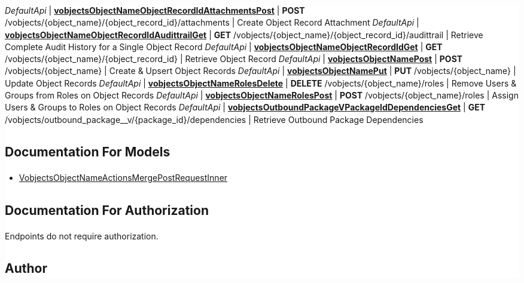 *DefaultApi* | [**vobjectsObjectNameObjectRecordIdAttachmentsPost**](doc//DefaultApi.md#vobjectsobjectnameobjectrecordidattachmentspost) | **POST** /vobjects/{object_name}/{object_record_id}/attachments | Create Object Record Attachment
*DefaultApi* | [**vobjectsObjectNameObjectRecordIdAudittrailGet**](doc//DefaultApi.md#vobjectsobjectnameobjectrecordidaudittrailget) | **GET** /vobjects/{object_name}/{object_record_id}/audittrail | Retrieve Complete Audit History for a Single Object Record
*DefaultApi* | [**vobjectsObjectNameObjectRecordIdGet**](doc//DefaultApi.md#vobjectsobjectnameobjectrecordidget) | **GET** /vobjects/{object_name}/{object_record_id} | Retrieve Object Record
*DefaultApi* | [**vobjectsObjectNamePost**](doc//DefaultApi.md#vobjectsobjectnamepost) | **POST** /vobjects/{object_name} | Create & Upsert Object Records
*DefaultApi* | [**vobjectsObjectNamePut**](doc//DefaultApi.md#vobjectsobjectnameput) | **PUT** /vobjects/{object_name} | Update Object Records
*DefaultApi* | [**vobjectsObjectNameRolesDelete**](doc//DefaultApi.md#vobjectsobjectnamerolesdelete) | **DELETE** /vobjects/{object_name}/roles | Remove Users & Groups from Roles on Object Records
*DefaultApi* | [**vobjectsObjectNameRolesPost**](doc//DefaultApi.md#vobjectsobjectnamerolespost) | **POST** /vobjects/{object_name}/roles | Assign Users & Groups to Roles on Object Records
*DefaultApi* | [**vobjectsOutboundPackageVPackageIdDependenciesGet**](doc//DefaultApi.md#vobjectsoutboundpackagevpackageiddependenciesget) | **GET** /vobjects/outbound_package__v/{package_id}/dependencies | Retrieve Outbound Package Dependencies


## Documentation For Models

 - [VobjectsObjectNameActionsMergePostRequestInner](doc//VobjectsObjectNameActionsMergePostRequestInner.md)


## Documentation For Authorization

Endpoints do not require authorization.


## Author



